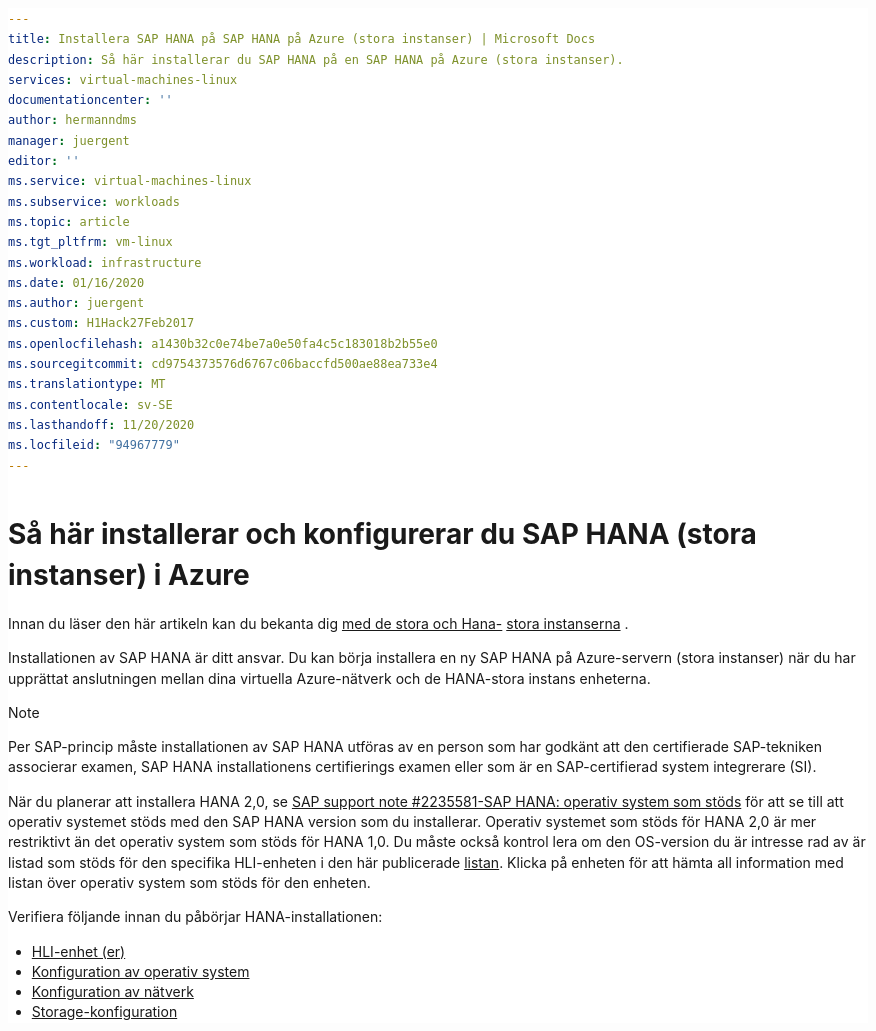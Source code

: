 ```yaml
---
title: Installera SAP HANA på SAP HANA på Azure (stora instanser) | Microsoft Docs
description: Så här installerar du SAP HANA på en SAP HANA på Azure (stora instanser).
services: virtual-machines-linux
documentationcenter: ''
author: hermanndms
manager: juergent
editor: ''
ms.service: virtual-machines-linux
ms.subservice: workloads
ms.topic: article
ms.tgt_pltfrm: vm-linux
ms.workload: infrastructure
ms.date: 01/16/2020
ms.author: juergent
ms.custom: H1Hack27Feb2017
ms.openlocfilehash: a1430b32c0e74be7a0e50fa4c5c183018b2b55e0
ms.sourcegitcommit: cd9754373576d6767c06baccfd500ae88ea733e4
ms.translationtype: MT
ms.contentlocale: sv-SE
ms.lasthandoff: 11/20/2020
ms.locfileid: "94967779"
---
```

# <a name="how-to-install-and-configure-sap-hana-large-instances-on-azure"></a>Så här installerar och konfigurerar du SAP HANA (stora instanser) i Azure

Innan du läser den här artikeln kan du bekanta dig [med de stora och Hana-](hana-available-skus.md) [stora instanserna](hana-know-terms.md) .

Installationen av SAP HANA är ditt ansvar. Du kan börja installera en ny SAP HANA på Azure-servern (stora instanser) när du har upprättat anslutningen mellan dina virtuella Azure-nätverk och de HANA-stora instans enheterna. 

> [!Note]
> Per SAP-princip måste installationen av SAP HANA utföras av en person som har godkänt att den certifierade SAP-tekniken associerar examen, SAP HANA installationens certifierings examen eller som är en SAP-certifierad system integrerare (SI).

När du planerar att installera HANA 2,0, se [SAP support note #2235581-SAP HANA: operativ system som stöds](https://launchpad.support.sap.com/#/notes/2235581/E) för att se till att operativ systemet stöds med den SAP HANA version som du installerar. Operativ systemet som stöds för HANA 2,0 är mer restriktivt än det operativ system som stöds för HANA 1,0. Du måste också kontrol lera om den OS-version du är intresse rad av är listad som stöds för den specifika HLI-enheten i den här publicerade [listan](https://www.sap.com/dmc/exp/2014-09-02-hana-hardware/enEN/iaas.html#categories=Microsoft%20Azure). Klicka på enheten för att hämta all information med listan över operativ system som stöds för den enheten. 

Verifiera följande innan du påbörjar HANA-installationen:
- [HLI-enhet (er)](#validate-the-hana-large-instance-units)
- [Konfiguration av operativ system](#operating-system)
- [Konfiguration av nätverk](#networking)
- [Storage-konfiguration](#storage)

